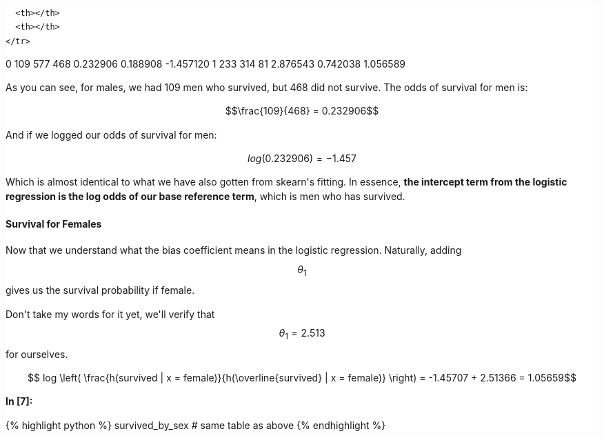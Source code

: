       <th></th>
      <th></th>
    </tr>
  </thead>
  <tbody>
    <tr>
      <th>0</th>
      <td>109</td>
      <td>577</td>
      <td>468</td>
      <td>0.232906</td>
      <td>0.188908</td>
      <td>-1.457120</td>
    </tr>
    <tr>
      <th>1</th>
      <td>233</td>
      <td>314</td>
      <td>81</td>
      <td>2.876543</td>
      <td>0.742038</td>
      <td>1.056589</td>
    </tr>
  </tbody>
</table>
</div>


 
As you can see, for males, we had 109 men who survived, but 468 did not survive.
The odds of survival for men is: 

$$\frac{109}{468} = 0.232906$$

And if we logged our odds of survival for men:

$$log(0.232906) = -1.457$$

Which is almost identical to what we have also gotten from skearn's fitting. In
essence, **the intercept term from the logistic regression is the log odds of
our base reference term**, which is men who has survived. 
 
#### Survival for Females

Now that we understand what the bias coefficient means in the logistic
regression. Naturally, adding $$\theta_1$$ gives us the survival probability if
female.

Don't take my words for it yet, we'll verify that $$\theta_1 = 2.513$$ for
ourselves.

$$ log \left( \frac{h(survived | x = female)}{h(\overline{survived} | x =
female)} \right) = -1.45707 + 2.51366 = 1.05659$$ 

**In [7]:**

{% highlight python %}
survived_by_sex # same table as above
{% endhighlight %}
